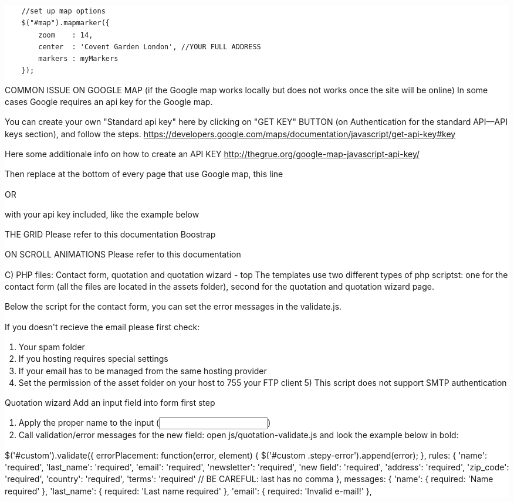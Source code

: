 		//set up map options
		$("#map").mapmarker({
			zoom	: 14,
			center	: 'Covent Garden London', //YOUR FULL ADDRESS 
			markers	: myMarkers
		});
COMMON ISSUE ON GOOGLE MAP (if the Google map works locally but does not works once the site will be online)
In some cases Google requires an api key for the Google map.

You can create your own "Standard api key" here 
by clicking on "GET KEY" BUTTON (on Authentication for the standard API—API keys section), 
and follow the steps.
https://developers.google.com/maps/documentation/javascript/get-api-key#key

Here some additionale info on how to create an API KEY http://thegrue.org/google-map-javascript-api-key/

Then replace at the bottom of every page that use Google map, this line

<script src="http://maps.googleapis.com/maps/api/js"></script> OR 
<script type="text/javascript" src="http://maps.googleapis.com/maps/api/js?sensor=false"></script>

with your api key included, like the example below
<script src="http://maps.googleapis.com/maps/api/js?key=YOUR_API_KEY"></script>
  
THE GRID
Please refer to this documentation Boostrap

ON SCROLL ANIMATIONS
Please refer to this documentation

C) PHP files: Contact form, quotation and quotation wizard - top
The templates use two different types of php scriptst: one for the contact form (all the files are located in the assets folder), second for the quotation and quotation wizard page.

Below the script for the contact form, you can set the error messages in the validate.js.


If you doesn't recieve the email please first check:
1) Your spam folder
2) If you hosting requires special settings
3) If your email has to be managed from the same hosting provider
4) Set the permission of the asset folder on your host to 755 your FTP client 5) This script does not support SMTP authentication

Quotation wizard
Add an input field into form first step

1) Apply the proper name to the input (<input type="text" name="new_field" />)
2) Call validation/error messages for the new field: open js/quotation-validate.js and look the example below in bold:

$('#custom').validate({
errorPlacement: function(error, element) {
$('#custom .stepy-error').append(error);
}, rules: {
'name':		'required',
'last_name':		'required',
'email':		'required',
'newsletter':	'required',
'new field':	'required',
'address':		'required',
'zip_code':			'required',
'country':			'required',
'terms':		'required' 	// BE CAREFUL: last has no comma
}, messages: {
'name':		{ required: 	 'Name required' },
'last_name':		{ required: 	 'Last name required' },
'email':		{ required: 	 'Invalid e-mail!' },					